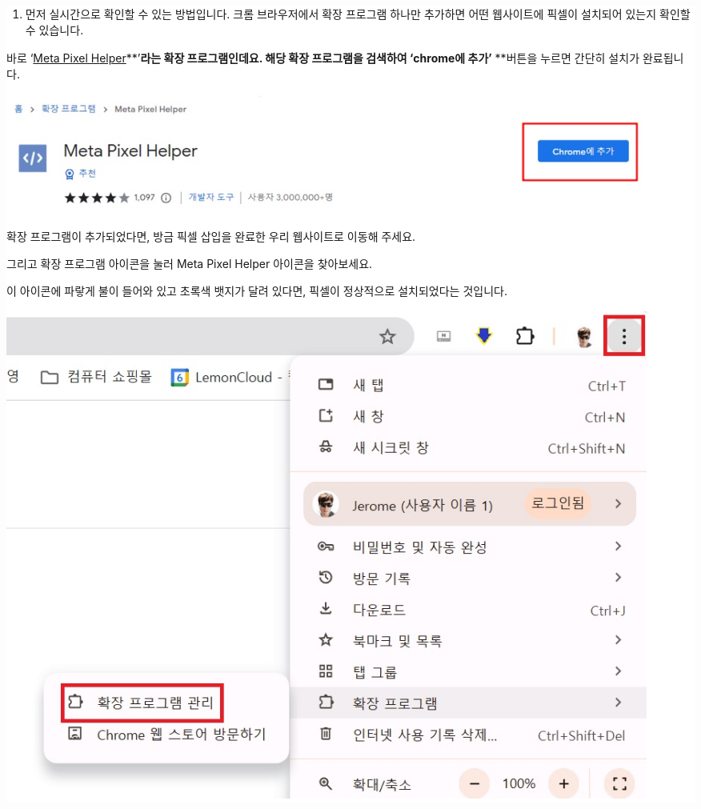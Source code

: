 

1. 먼저 실시간으로 확인할 수 있는 방법입니다. 크롬 브라우저에서 확장 프로그램 하나만 추가하면 어떤 웹사이트에 픽셀이 설치되어 있는지 확인할 수 있습니다.

바로 ‘[Meta Pixel H](https://chrome.google.com/webstore/detail/meta-pixel-helper/fdgfkebogiimcoedlicjlajpkdmockpc?hl=ko&)[elper](https://chrome.google.com/webstore/detail/meta-pixel-helper/fdgfkebogiimcoedlicjlajpkdmockpc?hl=ko&)**’**라는 확장 프로그램인데요. 해당 확장 프로그램을 검색하여 **‘chrome에 추가’**** **버튼을 누르면 간단히 설치가 완료됩니다.

<img src="/images/eb8df2f6fb269185295b46300fdb0358.jpg" alt="file" width="800" height="400" style="max-width: 100%; height: auto;" />

확장 프로그램이 추가되었다면, 방금 픽셀 삽입을 완료한 우리 웹사이트로 이동해 주세요. 

그리고 확장 프로그램 아이콘을 눌러 Meta Pixel Helper 아이콘을 찾아보세요. 

이 아이콘에 파랗게 불이 들어와 있고 초록색 뱃지가 달려 있다면, 픽셀이 정상적으로 설치되었다는 것입니다.

<img src="/images/73eeb000ff364586bab83cc2d9e6f815.jpg" alt="file" width="800" height="400" style="max-width: 100%; height: auto;" />
